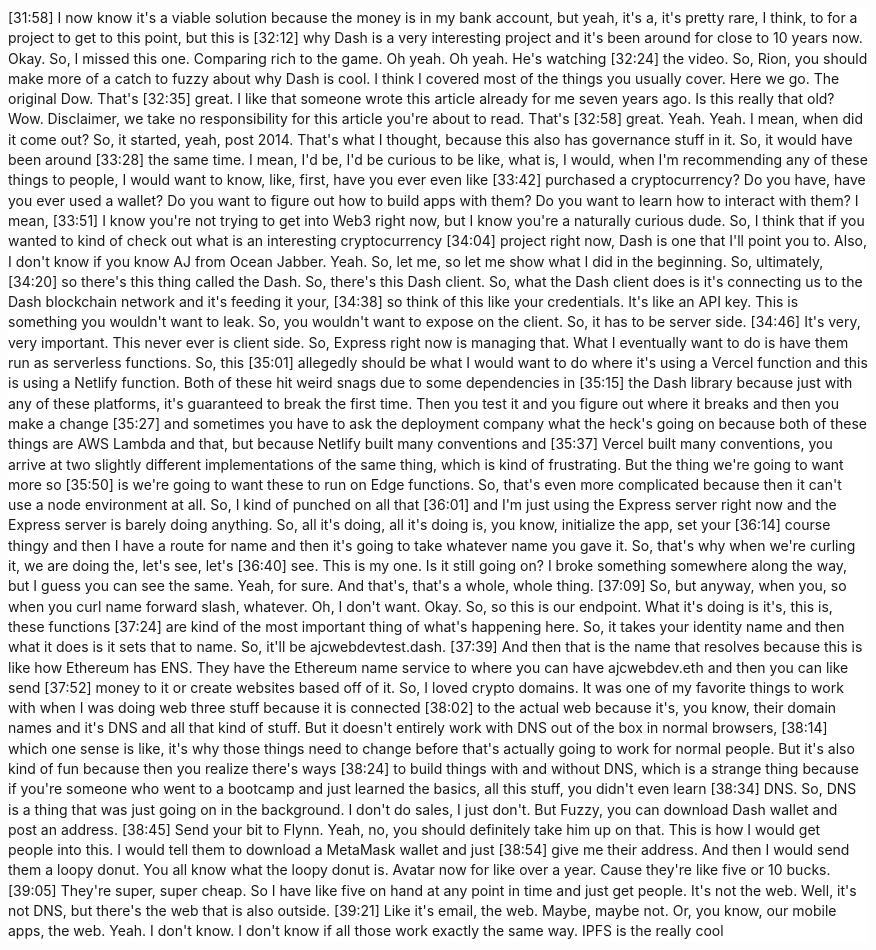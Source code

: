 [31:58] I now know it's a viable solution because the money is in my bank account, but yeah, it's a, it's pretty rare, I think, to for a project to get to this point, but this is
[32:12] why Dash is a very interesting project and it's been around for close to 10 years now. Okay. So, I missed this one. Comparing rich to the game. Oh yeah. Oh yeah. He's watching
[32:24] the video. So, Rion, you should make more of a catch to fuzzy about why Dash is cool. I think I covered most of the things you usually cover. Here we go. The original Dow. That's
[32:35] great. I like that someone wrote this article already for me seven years ago. Is this really that old? Wow. Disclaimer, we take no responsibility for this article you're about to read. That's
[32:58] great. Yeah. Yeah. I mean, when did it come out? So, it started, yeah, post 2014. That's what I thought, because this also has governance stuff in it. So, it would have been around
[33:28] the same time. I mean, I'd be, I'd be curious to be like, what is, I would, when I'm recommending any of these things to people, I would want to know, like, first, have you ever even like
[33:42] purchased a cryptocurrency? Do you have, have you ever used a wallet? Do you want to figure out how to build apps with them? Do you want to learn how to interact with them? I mean,
[33:51] I know you're not trying to get into Web3 right now, but I know you're a naturally curious dude. So, I think that if you wanted to kind of check out what is an interesting cryptocurrency
[34:04] project right now, Dash is one that I'll point you to. Also, I don't know if you know AJ from Ocean Jabber. Yeah. So, let me, so let me show what I did in the beginning. So, ultimately,
[34:20] so there's this thing called the Dash. So, there's this Dash client. So, what the Dash client does is it's connecting us to the Dash blockchain network and it's feeding it your,
[34:38] so think of this like your credentials. It's like an API key. This is something you wouldn't want to leak. So, you wouldn't want to expose on the client. So, it has to be server side.
[34:46] It's very, very important. This never ever is client side. So, Express right now is managing that. What I eventually want to do is have them run as serverless functions. So, this
[35:01] allegedly should be what I would want to do where it's using a Vercel function and this is using a Netlify function. Both of these hit weird snags due to some dependencies in
[35:15] the Dash library because just with any of these platforms, it's guaranteed to break the first time. Then you test it and you figure out where it breaks and then you make a change
[35:27] and sometimes you have to ask the deployment company what the heck's going on because both of these things are AWS Lambda and that, but because Netlify built many conventions and
[35:37] Vercel built many conventions, you arrive at two slightly different implementations of the same thing, which is kind of frustrating. But the thing we're going to want more so
[35:50] is we're going to want these to run on Edge functions. So, that's even more complicated because then it can't use a node environment at all. So, I kind of punched on all that
[36:01] and I'm just using the Express server right now and the Express server is barely doing anything. So, all it's doing, all it's doing is, you know, initialize the app, set your
[36:14] course thingy and then I have a route for name and then it's going to take whatever name you gave it. So, that's why when we're curling it, we are doing the, let's see, let's
[36:40] see. This is my one. Is it still going on? I broke something somewhere along the way, but I guess you can see the same. Yeah, for sure. And that's, that's a whole, whole thing.
[37:09] So, but anyway, when you, so when you curl name forward slash, whatever. Oh, I don't want. Okay. So, so this is our endpoint. What it's doing is it's, this is, these functions
[37:24] are kind of the most important thing of what's happening here. So, it takes your identity name and then what it does is it sets that to name. So, it'll be ajcwebdevtest.dash.
[37:39] And then that is the name that resolves because this is like how Ethereum has ENS. They have the Ethereum name service to where you can have ajcwebdev.eth and then you can like send
[37:52] money to it or create websites based off of it. So, I loved crypto domains. It was one of my favorite things to work with when I was doing web three stuff because it is connected
[38:02] to the actual web because it's, you know, their domain names and it's DNS and all that kind of stuff. But it doesn't entirely work with DNS out of the box in normal browsers,
[38:14] which one sense is like, it's why those things need to change before that's actually going to work for normal people. But it's also kind of fun because then you realize there's ways
[38:24] to build things with and without DNS, which is a strange thing because if you're someone who went to a bootcamp and just learned the basics, all this stuff, you didn't even learn
[38:34] DNS. So, DNS is a thing that was just going on in the background. I don't do sales, I just don't. But Fuzzy, you can download Dash wallet and post an address.
[38:45] Send your bit to Flynn. Yeah, no, you should definitely take him up on that. This is how I would get people into this. I would tell them to download a MetaMask wallet and just
[38:54] give me their address. And then I would send them a loopy donut. You all know what the loopy donut is. Avatar now for like over a year. Cause they're like five or 10 bucks.
[39:05] They're super, super cheap. So I have like five on hand at any point in time and just get people. It's not the web. Well, it's not DNS, but there's the web that is also outside.
[39:21] Like it's email, the web. Maybe, maybe not. Or, you know, our mobile apps, the web. Yeah. I don't know. I don't know if all those work exactly the same way. IPFS is the really cool